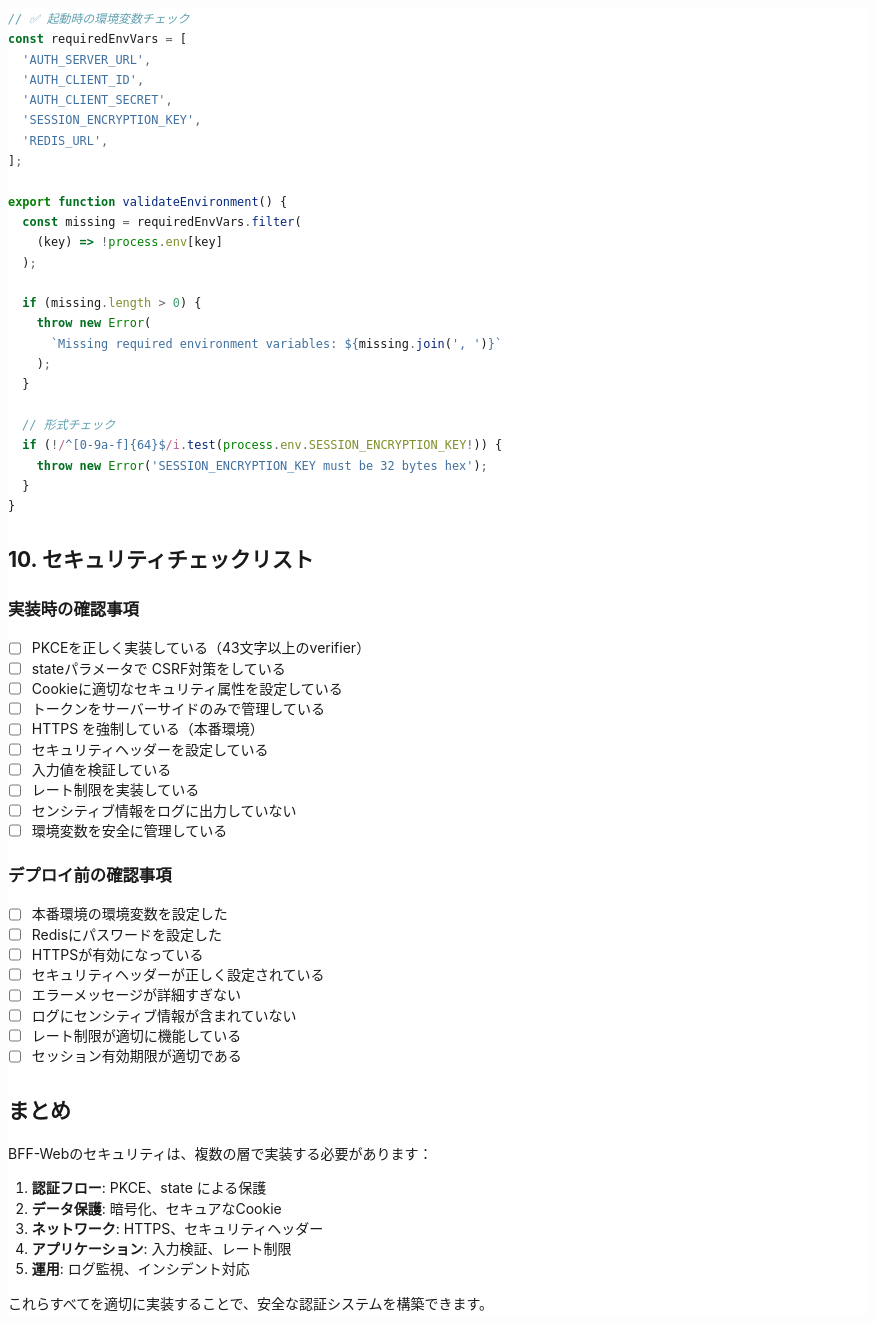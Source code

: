 ```typescript
// ✅ 起動時の環境変数チェック
const requiredEnvVars = [
  'AUTH_SERVER_URL',
  'AUTH_CLIENT_ID',
  'AUTH_CLIENT_SECRET',
  'SESSION_ENCRYPTION_KEY',
  'REDIS_URL',
];

export function validateEnvironment() {
  const missing = requiredEnvVars.filter(
    (key) => !process.env[key]
  );
  
  if (missing.length > 0) {
    throw new Error(
      `Missing required environment variables: ${missing.join(', ')}`
    );
  }
  
  // 形式チェック
  if (!/^[0-9a-f]{64}$/i.test(process.env.SESSION_ENCRYPTION_KEY!)) {
    throw new Error('SESSION_ENCRYPTION_KEY must be 32 bytes hex');
  }
}
```

## 10. セキュリティチェックリスト

### 実装時の確認事項

- [ ] PKCEを正しく実装している（43文字以上のverifier）
- [ ] stateパラメータで CSRF対策をしている
- [ ] Cookieに適切なセキュリティ属性を設定している
- [ ] トークンをサーバーサイドのみで管理している
- [ ] HTTPS を強制している（本番環境）
- [ ] セキュリティヘッダーを設定している
- [ ] 入力値を検証している
- [ ] レート制限を実装している
- [ ] センシティブ情報をログに出力していない
- [ ] 環境変数を安全に管理している

### デプロイ前の確認事項

- [ ] 本番環境の環境変数を設定した
- [ ] Redisにパスワードを設定した
- [ ] HTTPSが有効になっている
- [ ] セキュリティヘッダーが正しく設定されている
- [ ] エラーメッセージが詳細すぎない
- [ ] ログにセンシティブ情報が含まれていない
- [ ] レート制限が適切に機能している
- [ ] セッション有効期限が適切である

## まとめ

BFF-Webのセキュリティは、複数の層で実装する必要があります：

1. **認証フロー**: PKCE、state による保護
2. **データ保護**: 暗号化、セキュアなCookie
3. **ネットワーク**: HTTPS、セキュリティヘッダー
4. **アプリケーション**: 入力検証、レート制限
5. **運用**: ログ監視、インシデント対応

これらすべてを適切に実装することで、安全な認証システムを構築できます。